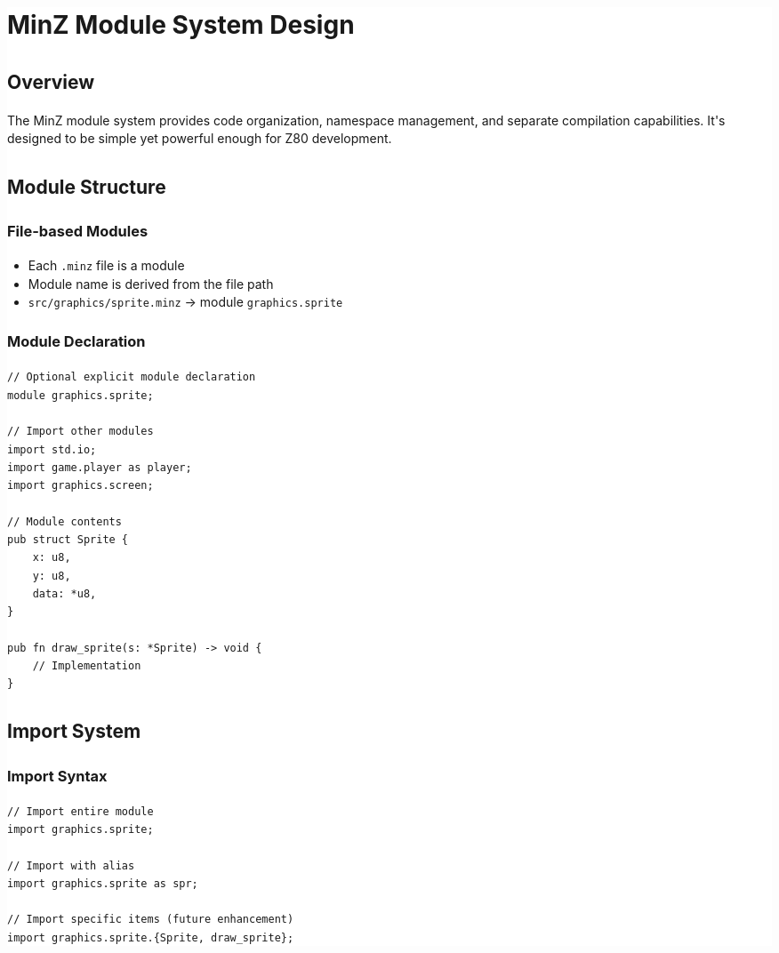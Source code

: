 # MinZ Module System Design

## Overview

The MinZ module system provides code organization, namespace management, and separate compilation capabilities. It's designed to be simple yet powerful enough for Z80 development.

## Module Structure

### File-based Modules
- Each `.minz` file is a module
- Module name is derived from the file path
- `src/graphics/sprite.minz` → module `graphics.sprite`

### Module Declaration
```minz
// Optional explicit module declaration
module graphics.sprite;

// Import other modules
import std.io;
import game.player as player;
import graphics.screen;

// Module contents
pub struct Sprite {
    x: u8,
    y: u8,
    data: *u8,
}

pub fn draw_sprite(s: *Sprite) -> void {
    // Implementation
}
```

## Import System

### Import Syntax
```minz
// Import entire module
import graphics.sprite;

// Import with alias
import graphics.sprite as spr;

// Import specific items (future enhancement)
import graphics.sprite.{Sprite, draw_sprite};
```
